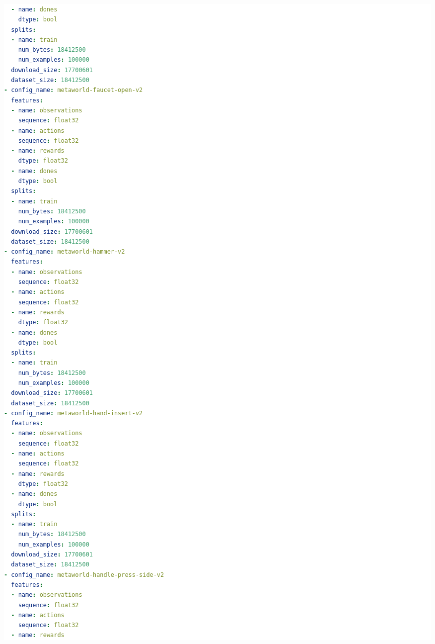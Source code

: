 ```yaml
  - name: dones
    dtype: bool
  splits:
  - name: train
    num_bytes: 18412500
    num_examples: 100000
  download_size: 17700601
  dataset_size: 18412500
- config_name: metaworld-faucet-open-v2
  features:
  - name: observations
    sequence: float32
  - name: actions
    sequence: float32
  - name: rewards
    dtype: float32
  - name: dones
    dtype: bool
  splits:
  - name: train
    num_bytes: 18412500
    num_examples: 100000
  download_size: 17700601
  dataset_size: 18412500
- config_name: metaworld-hammer-v2
  features:
  - name: observations
    sequence: float32
  - name: actions
    sequence: float32
  - name: rewards
    dtype: float32
  - name: dones
    dtype: bool
  splits:
  - name: train
    num_bytes: 18412500
    num_examples: 100000
  download_size: 17700601
  dataset_size: 18412500
- config_name: metaworld-hand-insert-v2
  features:
  - name: observations
    sequence: float32
  - name: actions
    sequence: float32
  - name: rewards
    dtype: float32
  - name: dones
    dtype: bool
  splits:
  - name: train
    num_bytes: 18412500
    num_examples: 100000
  download_size: 17700601
  dataset_size: 18412500
- config_name: metaworld-handle-press-side-v2
  features:
  - name: observations
    sequence: float32
  - name: actions
    sequence: float32
  - name: rewards
```